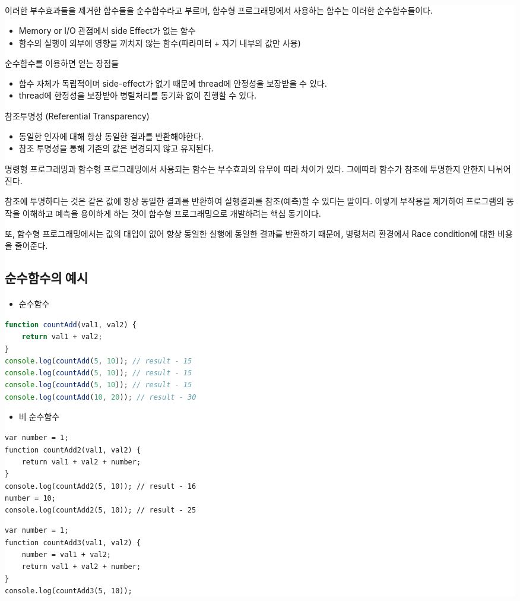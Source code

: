 이러한 부수효과들을 제거한 함수들을 순수함수라고 부르며, 함수형 프로그래밍에서 사용하는 함수는 이러한 순수함수들이다.

- Memory or I/O 관점에서 side Effect가 없는 함수
- 함수의 실행이 외부에 영향을 끼치지 않는 함수(파라미터 + 자기 내부의 값만 사용)



순수함수를 이용하면 얻는 장점들

- 함수 자체가 독립적이며 side-effect가 없기 때문에 thread에 안정성을 보장받을 수 있다.
- thread에 한정성을 보장받아 병렬처리를 동기화 없이 진행할 수 있다.



참조투명성 (Referential Transparency)

- 동일한 인자에 대해 항상 동일한 결과를 반환해야한다.
- 참조 투명성을 통해 기존의 값은 변경되지 않고 유지된다.



명령형 프로그래밍과 함수형 프로그래밍에서 사용되는 함수는 부수효과의 유무에 따라 차이가 있다. 그에따라 함수가 참조에 투명한지 안한지 나뉘어진다.

참조에 투명하다는 것은 같은 값에 항상 동일한 결과를 반환하여 실행결과를 참조(예측)할 수 있다는 말이다. 이렇게 부작용을 제거하여 프로그램의 동작을 이해하고 예측을 용이하게 하는 것이 함수형 프로그래밍으로 개발하려는 핵심 동기이다.

또, 함수형 프로그래밍에서는 값의 대입이 없어 항상 동일한 실행에 동일한 결과를 반환하기 때문에, 병령처리 환경에서 Race condition에 대한 비용을 줄어준다.



## 순수함수의 예시

- 순수함수

```javascript
function countAdd(val1, val2) {
    return val1 + val2;
}
console.log(countAdd(5, 10)); // result - 15
console.log(countAdd(5, 10)); // result - 15
console.log(countAdd(5, 10)); // result - 15
console.log(countAdd(10, 20)); // result - 30
```

- 비 순수함수

```javas
var number = 1;
function countAdd2(val1, val2) {
    return val1 + val2 + number;
}
console.log(countAdd2(5, 10)); // result - 16
number = 10;
console.log(countAdd2(5, 10)); // result - 25
```

```javas
var number = 1;
function countAdd3(val1, val2) {
    number = val1 + val2;
    return val1 + val2 + number;
}
console.log(countAdd3(5, 10));
```
